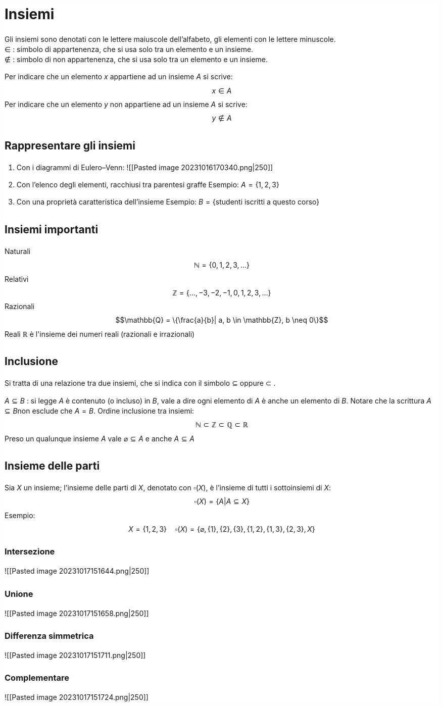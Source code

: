 # Insiemi
Gli insiemi sono denotati con le lettere maiuscole dell’alfabeto, gli elementi con le lettere minuscole.  
$\in$ : simbolo di appartenenza, che si usa solo tra un elemento e un insieme.  
$\notin$ : simbolo di non appartenenza, che si usa solo tra un elemento e un insieme.  

Per indicare che un elemento $x$ appartiene ad un insieme $A$ si scrive:
$$x \in A$$
Per indicare che un elemento $y$ non appartiene ad un insieme $A$ si scrive:
$$y \notin A$$
## Rappresentare gli insiemi
1) Con i diagrammi di Eulero–Venn:
![[Pasted image 20231016170340.png|250]]

2) Con l’elenco degli elementi, racchiusi tra parentesi graffe
Esempio: $A = \{1, 2, 3\}$
3) Con una proprietà caratteristica dell’insieme
Esempio: $B = \{\text{studenti iscritti a questo corso}\}$

## Insiemi importanti
Naturali
$$\mathbb{N} = \{0, 1, 2, 3,\dots\}$$
Relativi
$$\mathbb{Z} = \{\dots, -3, -2, -1, 0, 1, 2, 3,\dots\}$$
Razionali
$$\mathbb{Q} = \{\frac{a}{b}| a, b \in \mathbb{Z}, b \neq 0\}$$
Reali
$\mathbb{R}$ è l'insieme dei numeri reali (razionali e irrazionali)

## Inclusione
Si tratta di una relazione tra due insiemi, che si indica con il simbolo $\subseteq$ oppure $\subset$ .

$A \subseteq B$ : si legge $A$ è contenuto (o incluso) in $B$, vale a dire ogni elemento di $A$ è anche un elemento di $B$. Notare che la scrittura $A \subseteq B$non esclude che $A = B$.
Ordine inclusione tra insiemi:
$$\mathbb{N} \subset \mathbb{Z} \subset \mathbb{Q} \subset \mathbb{R}$$
Preso un qualunque insieme $A$ vale $\varnothing \subseteq A$ e anche $A \subseteq A$
## Insieme delle parti
Sia $X$ un insieme; l’insieme delle parti di $X$, denotato con $\square(X)$, è l’insieme di tutti i sottoinsiemi di $X$:
$$\square(X) = \{A | A \subseteq X\}$$
Esempio:
$$X = \{1, 2, 3\} \quad \square(X)= \{\varnothing, \{1\}, \{2\}, \{3\}, \{1, 2\}, \{1, 3\}, \{2, 3\}, X\}$$
### Intersezione
![[Pasted image 20231017151644.png|250]]
### Unione
![[Pasted image 20231017151658.png|250]]
### Differenza simmetrica
![[Pasted image 20231017151711.png|250]]
### Complementare
![[Pasted image 20231017151724.png|250]]